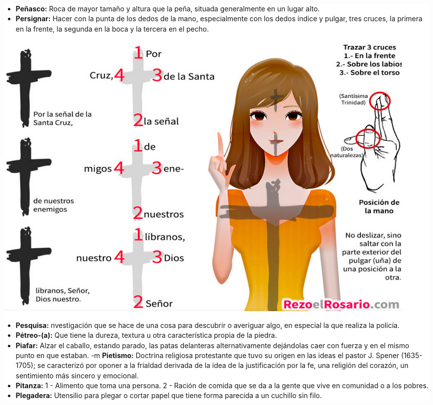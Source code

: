 - **Peñasco:** Roca de mayor tamaño y altura que la peña, situada generalmente en un lugar alto.
- **Persignar:** Hacer con la punta de los dedos de la mano, especialmente con los dedos índice y pulgar, tres cruces, la primera en la frente, la segunda en la boca y la tercera en el pecho.

![Persignar](images/0014.png)

- **Pesquisa:** nvestigación que se hace de una cosa para descubrir o averiguar algo, en especial la que realiza la policía.
- **Pétreo-(a):** Que tiene la dureza, textura u otra característica propia de la piedra.
- **Piafar:** Alzar el caballo, estando parado, las patas delanteras alternativamente dejándolas caer con fuerza y en el mismo punto en que estaban.
-m **Pietismo:** Doctrina religiosa protestante que tuvo su origen en las ideas el pastor J. Spener (1635-1705); se caracterizó por oponer a la frialdad derivada de la idea de la justificación por la fe, una religión del corazón, un sentimiento más sincero y emocional.
- **Pitanza:** 1 - Alimento que toma una persona. 2 - Ración de comida que se da a la gente que vive en comunidad o a los pobres.
- **Plegadera:** Utensilio para plegar o cortar papel que tiene forma parecida a un cuchillo sin filo.

